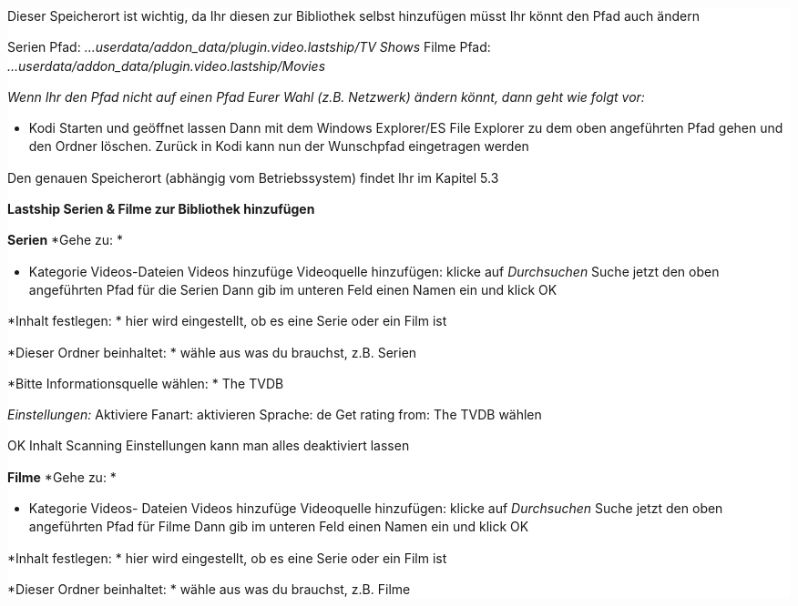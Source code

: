 Dieser Speicherort ist wichtig, da Ihr diesen zur Bibliothek selbst hinzufügen müsst
Ihr könnt den Pfad auch ändern

Serien Pfad:  *...userdata/addon_data/plugin.video.lastship/TV Shows*
Filme Pfad: *...userdata/addon_data/plugin.video.lastship/Movies*

*Wenn Ihr den Pfad nicht auf einen Pfad Eurer Wahl (z.B. Netzwerk) ändern könnt, dann geht wie folgt vor:*

- Kodi Starten und geöffnet lassen
Dann mit dem Windows Explorer/ES File Explorer zu dem oben angeführten Pfad gehen und den Ordner löschen.
Zurück in Kodi kann nun der Wunschpfad eingetragen werden

Den genauen Speicherort (abhängig vom Betriebssystem) findet Ihr im Kapitel 5.3

**Lastship Serien & Filme zur Bibliothek hinzufügen**

**Serien**
*Gehe zu: *

 - Kategorie Videos-Dateien
 Videos hinzufüge 
Videoquelle hinzufügen: klicke auf *Durchsuchen*
  Suche jetzt den oben angeführten Pfad für die Serien
  Dann gib im unteren Feld einen Namen ein und klick OK

 
*Inhalt festlegen: *
hier wird eingestellt, ob es eine Serie oder ein Film ist

*Dieser Ordner beinhaltet:  *
wähle aus was du brauchst, z.B. Serien

*Bitte Informationsquelle wählen: *
The TVDB

*Einstellungen:*
Aktiviere Fanart: aktivieren
Sprache: de
Get rating from: The TVDB wählen

OK
Inhalt Scanning Einstellungen kann man alles deaktiviert lassen

**Filme**
*Gehe zu: *

- Kategorie Videos- Dateien
Videos hinzufüge 
   Videoquelle hinzufügen: klicke auf *Durchsuchen*
  Suche jetzt den oben angeführten Pfad für Filme
  Dann gib im unteren Feld einen Namen ein und klick OK

 
*Inhalt festlegen: *
hier wird eingestellt, ob es eine Serie oder ein Film ist

*Dieser Ordner beinhaltet:  *
wähle aus was du brauchst, z.B. Filme
